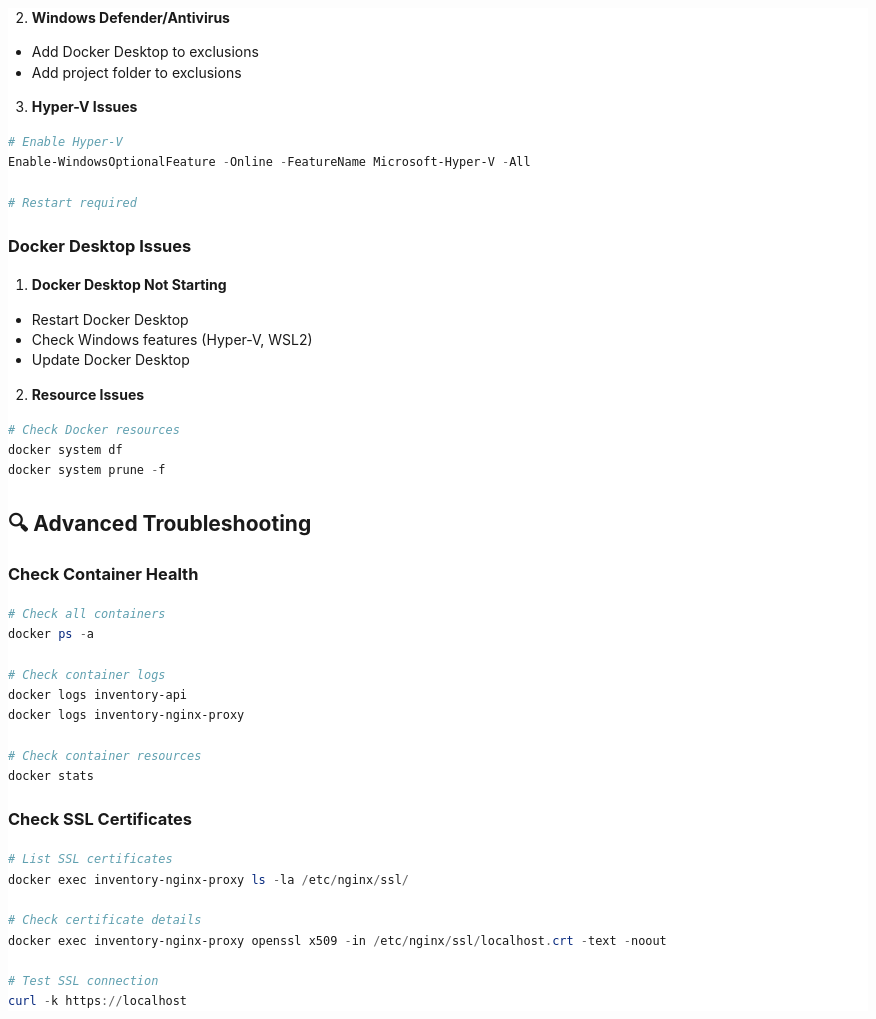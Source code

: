 2. **Windows Defender/Antivirus**
- Add Docker Desktop to exclusions
- Add project folder to exclusions

3. **Hyper-V Issues**
```powershell
# Enable Hyper-V
Enable-WindowsOptionalFeature -Online -FeatureName Microsoft-Hyper-V -All

# Restart required
```

### **Docker Desktop Issues**

1. **Docker Desktop Not Starting**
- Restart Docker Desktop
- Check Windows features (Hyper-V, WSL2)
- Update Docker Desktop

2. **Resource Issues**
```powershell
# Check Docker resources
docker system df
docker system prune -f
```

## 🔍 Advanced Troubleshooting

### **Check Container Health**
```powershell
# Check all containers
docker ps -a

# Check container logs
docker logs inventory-api
docker logs inventory-nginx-proxy

# Check container resources
docker stats
```

### **Check SSL Certificates**
```powershell
# List SSL certificates
docker exec inventory-nginx-proxy ls -la /etc/nginx/ssl/

# Check certificate details
docker exec inventory-nginx-proxy openssl x509 -in /etc/nginx/ssl/localhost.crt -text -noout

# Test SSL connection
curl -k https://localhost
```
